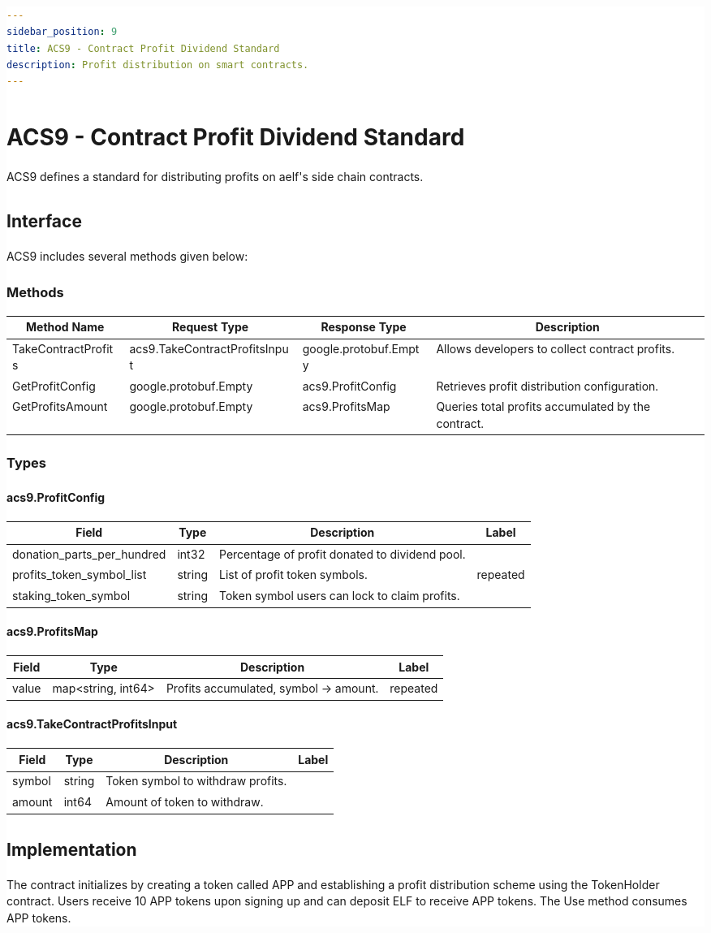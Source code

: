 ```yaml
---
sidebar_position: 9
title: ACS9 - Contract Profit Dividend Standard
description: Profit distribution on smart contracts.
---
```


# ACS9 - Contract Profit Dividend Standard
ACS9 defines a standard for distributing profits on aelf's side chain contracts.

## Interface
ACS9 includes several methods given below:

### Methods
| Method Name          | Request Type                  | Response Type              | Description                                 |
|----------------------|-------------------------------|----------------------------|---------------------------------------------|
| TakeContractProfits  | acs9.TakeContractProfitsInput | google.protobuf.Empty       | Allows developers to collect contract profits. |
| GetProfitConfig      | google.protobuf.Empty         | acs9.ProfitConfig          | Retrieves profit distribution configuration. |
| GetProfitsAmount     | google.protobuf.Empty         | acs9.ProfitsMap            | Queries total profits accumulated by the contract. |

### Types

#### acs9.ProfitConfig
| Field                          | Type     | Description                                   | Label      |
|--------------------------------|----------|-----------------------------------------------|------------|
| donation_parts_per_hundred      | int32    | Percentage of profit donated to dividend pool. |            |
| profits_token_symbol_list       | string   | List of profit token symbols.                  | repeated   |
| staking_token_symbol            | string   | Token symbol users can lock to claim profits. |            |

#### acs9.ProfitsMap
| Field         | Type                               | Description                              | Label     |
|---------------|------------------------------------|------------------------------------------|-----------|
| value         | map\<string, int64\>                 | Profits accumulated, symbol -\> amount.    | repeated  |

#### acs9.TakeContractProfitsInput
| Field         | Type   | Description                       | Label     |
|---------------|--------|-----------------------------------|-----------|
| symbol        | string | Token symbol to withdraw profits.  |           |
| amount        | int64  | Amount of token to withdraw.       |           |

## Implementation
The contract initializes by creating a token called APP and establishing a profit distribution scheme using the TokenHolder contract. Users receive 10 APP tokens upon signing up and can deposit ELF to receive APP tokens. The Use method consumes APP tokens.
